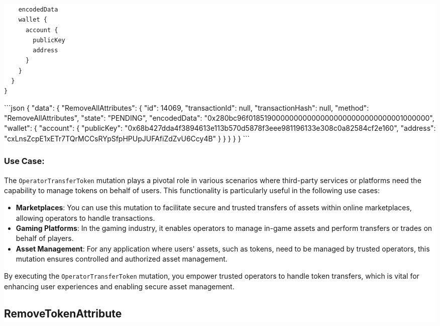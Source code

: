 ```graphql
    encodedData
    wallet {
      account {
        publicKey
        address
      }
    }
  }
}
```
  </TabItem>
  <TabItem value="response" label="Response">
```json
{
  "data": {
    "RemoveAllAttributes": {
      "id": 14069,
      "transactionId": null,
      "transactionHash": null,
      "method": "RemoveAllAttributes",
      "state": "PENDING",
      "encodedData": "0x280bc96f018519000000000000000000000000000001000000",
      "wallet": {
        "account": {
          "publicKey": "0x68b427dda4f3894613e113b570d5878f3eee981196133e308c0a82584cf2e160",
          "address": "cxLnsZcpE1xETr7TQrMCCsRYpSfpHPUpJUFAfiZdZvU6Ccy4B"
        }
      }
    }
  }
}
```
  </TabItem>
</Tabs>

### Use Case:

The `OperatorTransferToken` mutation plays a pivotal role in various scenarios where third-party services or platforms need the capability to manage tokens on behalf of users. This functionality is particularly useful in the following use cases:

- **Marketplaces**: You can use this mutation to facilitate secure and trusted transfers of assets within online marketplaces, allowing operators to handle transactions.
- **Gaming Platforms**: In the gaming industry, it enables operators to manage in-game assets and perform transfers or trades on behalf of players.
- **Asset Management**: For any application where users' assets, such as tokens, need to be managed by trusted operators, this mutation ensures controlled and authorized asset management.

By executing the `OperatorTransferToken` mutation, you empower trusted operators to handle token transfers, which is vital for enhancing user experiences and enabling secure asset management.

## RemoveTokenAttribute
